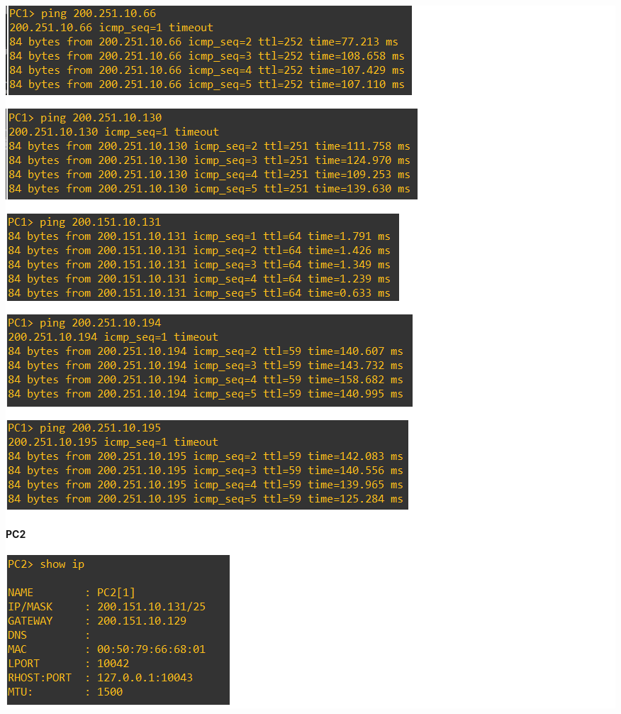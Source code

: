    ![Ping PC1-R4](images/pings/pc1-r4.png)

   ![Ping PC1-R5](images/pings/pc1-r5.png)

   ![Ping PC1-PC2](images/pings/pc1-pc2.png)

   ![Ping PC1-PC3](images/pings/pc1-pc3.png)

   ![Ping PC1-PC4](images/pings/pc1-pc4.png)

   #### PC2

   ![PC2 IP](images/ip_tables/pc2_ip.png)
